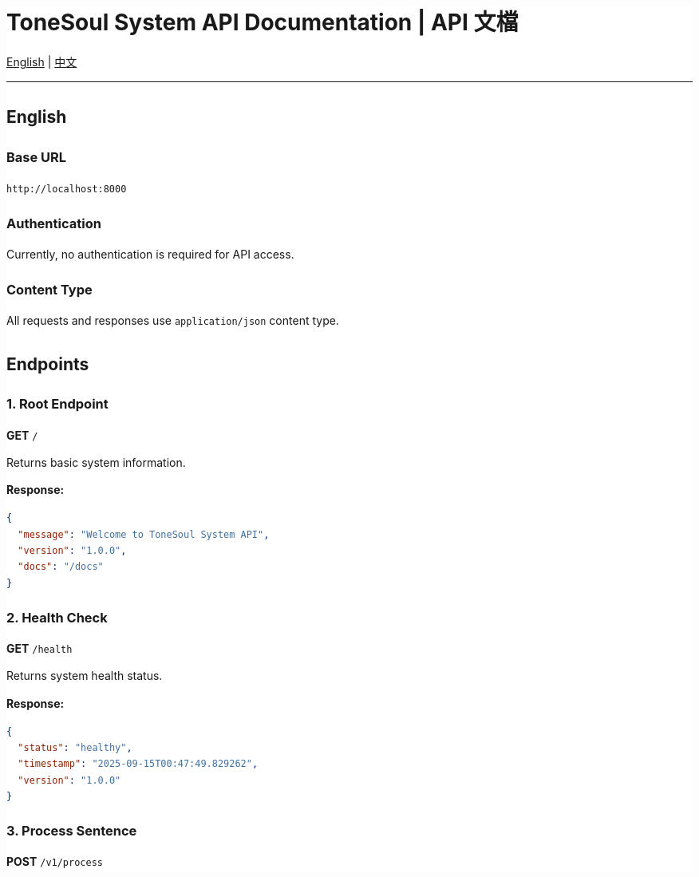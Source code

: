 # ToneSoul System API Documentation | API 文檔

[English](#english) | [中文](#中文)

---

## English

### Base URL
```
http://localhost:8000
```

### Authentication
Currently, no authentication is required for API access.

### Content Type
All requests and responses use `application/json` content type.

## Endpoints

### 1. Root Endpoint
**GET** `/`

Returns basic system information.

**Response:**
```json
{
  "message": "Welcome to ToneSoul System API",
  "version": "1.0.0",
  "docs": "/docs"
}
```

### 2. Health Check
**GET** `/health`

Returns system health status.

**Response:**
```json
{
  "status": "healthy",
  "timestamp": "2025-09-15T00:47:49.829262",
  "version": "1.0.0"
}
```

### 3. Process Sentence
**POST** `/v1/process`
